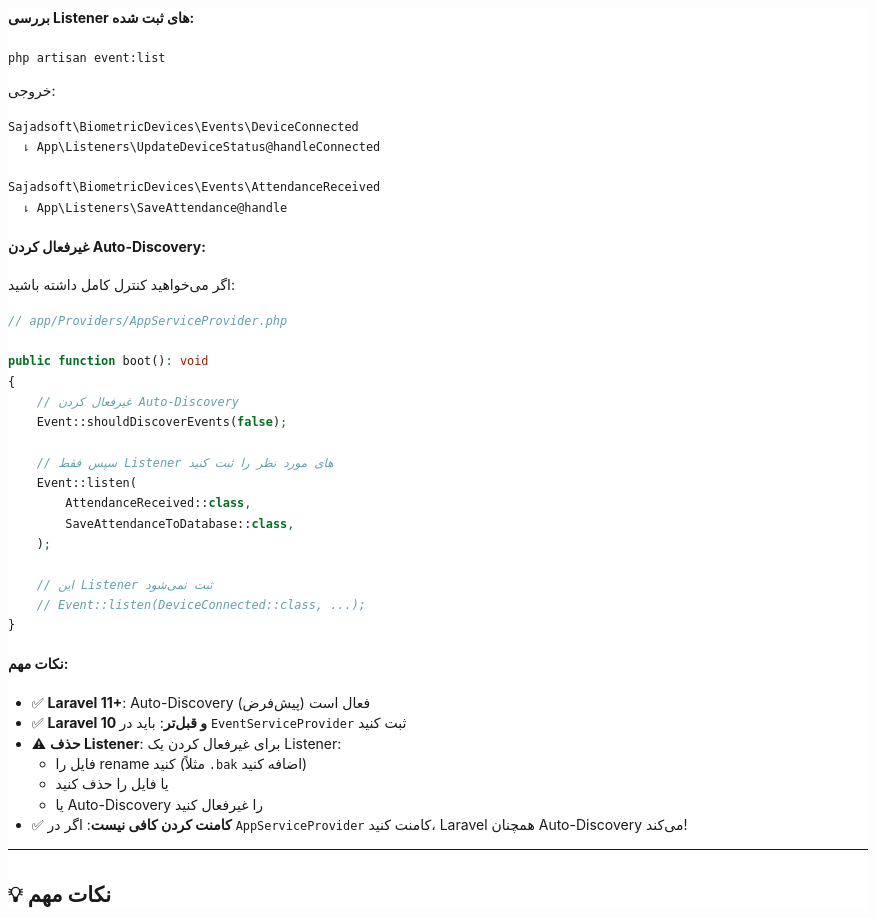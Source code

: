 ```php
```

#### بررسی Listener های ثبت شده:

```bash
php artisan event:list
```

خروجی:
```
Sajadsoft\BiometricDevices\Events\DeviceConnected
  ⇂ App\Listeners\UpdateDeviceStatus@handleConnected

Sajadsoft\BiometricDevices\Events\AttendanceReceived
  ⇂ App\Listeners\SaveAttendance@handle
```

#### غیرفعال کردن Auto-Discovery:

اگر می‌خواهید کنترل کامل داشته باشید:

```php
// app/Providers/AppServiceProvider.php

public function boot(): void
{
    // غیرفعال کردن Auto-Discovery
    Event::shouldDiscoverEvents(false);
    
    // سپس فقط Listener های مورد نظر را ثبت کنید
    Event::listen(
        AttendanceReceived::class,
        SaveAttendanceToDatabase::class,
    );
    
    // این Listener ثبت نمی‌شود
    // Event::listen(DeviceConnected::class, ...);
}
```

#### نکات مهم:

- ✅ **Laravel 11+**: Auto-Discovery فعال است (پیش‌فرض)
- ✅ **Laravel 10 و قبل‌تر**: باید در `EventServiceProvider` ثبت کنید
- ⚠️ **حذف Listener**: برای غیرفعال کردن یک Listener:
  - فایل را rename کنید (مثلاً `.bak` اضافه کنید)
  - یا فایل را حذف کنید
  - یا Auto-Discovery را غیرفعال کنید
- ✅ **کامنت کردن کافی نیست**: اگر در `AppServiceProvider` کامنت کنید، Laravel همچنان Auto-Discovery می‌کند!

---

## 💡 نکات مهم
